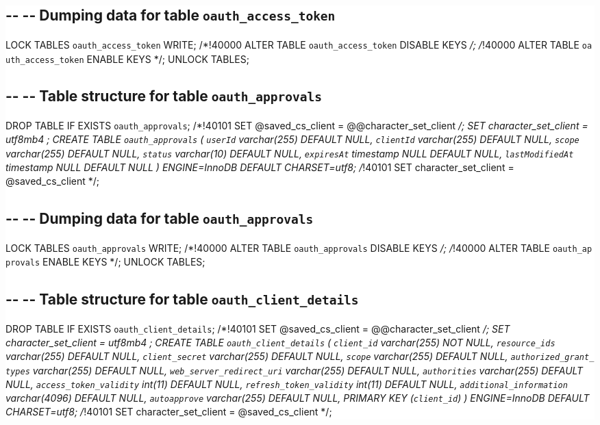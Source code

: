 --
-- Dumping data for table `oauth_access_token`
--

LOCK TABLES `oauth_access_token` WRITE;
/*!40000 ALTER TABLE `oauth_access_token` DISABLE KEYS */;
/*!40000 ALTER TABLE `oauth_access_token` ENABLE KEYS */;
UNLOCK TABLES;

--
-- Table structure for table `oauth_approvals`
--

DROP TABLE IF EXISTS `oauth_approvals`;
/*!40101 SET @saved_cs_client     = @@character_set_client */;
 SET character_set_client = utf8mb4 ;
CREATE TABLE `oauth_approvals` (
  `userId` varchar(255) DEFAULT NULL,
  `clientId` varchar(255) DEFAULT NULL,
  `scope` varchar(255) DEFAULT NULL,
  `status` varchar(10) DEFAULT NULL,
  `expiresAt` timestamp NULL DEFAULT NULL,
  `lastModifiedAt` timestamp NULL DEFAULT NULL
) ENGINE=InnoDB DEFAULT CHARSET=utf8;
/*!40101 SET character_set_client = @saved_cs_client */;

--
-- Dumping data for table `oauth_approvals`
--

LOCK TABLES `oauth_approvals` WRITE;
/*!40000 ALTER TABLE `oauth_approvals` DISABLE KEYS */;
/*!40000 ALTER TABLE `oauth_approvals` ENABLE KEYS */;
UNLOCK TABLES;

--
-- Table structure for table `oauth_client_details`
--

DROP TABLE IF EXISTS `oauth_client_details`;
/*!40101 SET @saved_cs_client     = @@character_set_client */;
 SET character_set_client = utf8mb4 ;
CREATE TABLE `oauth_client_details` (
  `client_id` varchar(255) NOT NULL,
  `resource_ids` varchar(255) DEFAULT NULL,
  `client_secret` varchar(255) DEFAULT NULL,
  `scope` varchar(255) DEFAULT NULL,
  `authorized_grant_types` varchar(255) DEFAULT NULL,
  `web_server_redirect_uri` varchar(255) DEFAULT NULL,
  `authorities` varchar(255) DEFAULT NULL,
  `access_token_validity` int(11) DEFAULT NULL,
  `refresh_token_validity` int(11) DEFAULT NULL,
  `additional_information` varchar(4096) DEFAULT NULL,
  `autoapprove` varchar(255) DEFAULT NULL,
  PRIMARY KEY (`client_id`)
) ENGINE=InnoDB DEFAULT CHARSET=utf8;
/*!40101 SET character_set_client = @saved_cs_client */;
